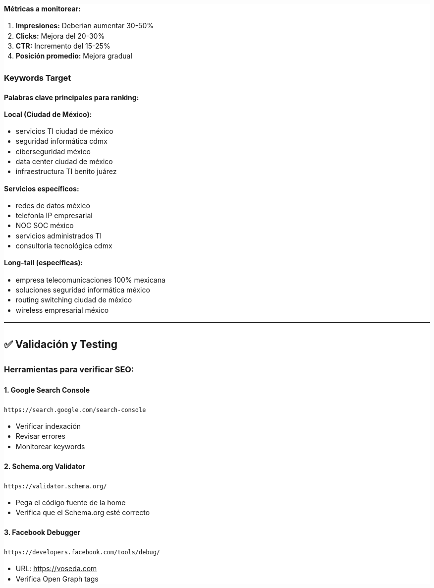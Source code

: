 **Métricas a monitorear:**
1. **Impresiones:** Deberían aumentar 30-50%
2. **Clicks:** Mejora del 20-30%
3. **CTR:** Incremento del 15-25%
4. **Posición promedio:** Mejora gradual

### Keywords Target

**Palabras clave principales para ranking:**

**Local (Ciudad de México):**
- servicios TI ciudad de méxico
- seguridad informática cdmx
- ciberseguridad méxico
- data center ciudad de méxico
- infraestructura TI benito juárez

**Servicios específicos:**
- redes de datos méxico
- telefonía IP empresarial
- NOC SOC méxico
- servicios administrados TI
- consultoría tecnológica cdmx

**Long-tail (específicas):**
- empresa telecomunicaciones 100% mexicana
- soluciones seguridad informática méxico
- routing switching ciudad de méxico
- wireless empresarial méxico

---

## ✅ Validación y Testing

### Herramientas para verificar SEO:

#### 1. Google Search Console
```
https://search.google.com/search-console
```
- Verificar indexación
- Revisar errores
- Monitorear keywords

#### 2. Schema.org Validator
```
https://validator.schema.org/
```
- Pega el código fuente de la home
- Verifica que el Schema.org esté correcto

#### 3. Facebook Debugger
```
https://developers.facebook.com/tools/debug/
```
- URL: https://voseda.com
- Verifica Open Graph tags

